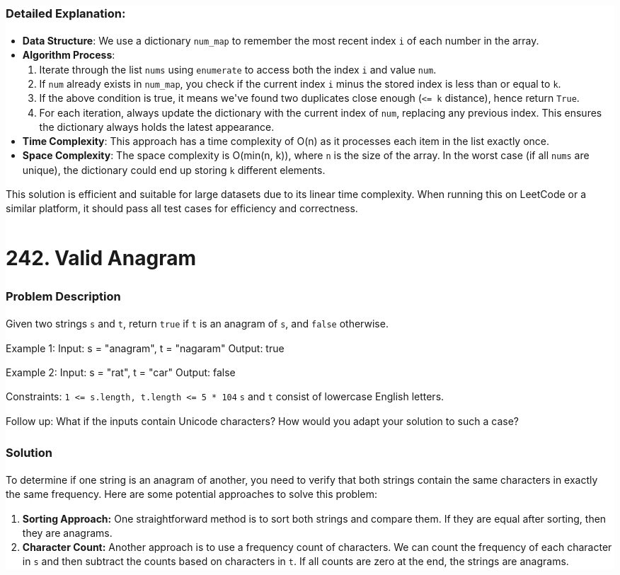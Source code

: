### Detailed Explanation:

- **Data Structure**: We use a dictionary `num_map` to remember the most recent index `i` of each number in the array.
- **Algorithm Process**:
  1. Iterate through the list `nums` using `enumerate` to access both the index `i` and value `num`.
  2. If `num` already exists in `num_map`, you check if the current index `i` minus the stored index is less than or equal to `k`.
  3. If the above condition is true, it means we've found two duplicates close enough (`<= k` distance), hence return `True`.
  4. For each iteration, always update the dictionary with the current index of `num`, replacing any previous index. This ensures the dictionary always holds the latest appearance.
- **Time Complexity**: This approach has a time complexity of O(n) as it processes each item in the list exactly once.
- **Space Complexity**: The space complexity is O(min(n, k)), where `n` is the size of the array. In the worst case (if all `nums` are unique), the dictionary could end up storing `k` different elements.

This solution is efficient and suitable for large datasets due to its linear time complexity. When running this on LeetCode or a similar platform, it should pass all test cases for efficiency and correctness.

# 242. Valid Anagram

### Problem Description 
Given two strings `s` and `t`, return `true` if `t` is an anagram of `s`, and `false` otherwise.


Example 1:
Input: s = "anagram", t = "nagaram"
Output: true

Example 2:
Input: s = "rat", t = "car"
Output: false

Constraints:
`1 <= s.length, t.length <= 5 * 104`
`s` and `t` consist of lowercase English letters.

Follow up: What if the inputs contain Unicode characters? How would you adapt your solution to such a case?

### Solution 
 To determine if one string is an anagram of another, you need to verify that both strings contain the same characters in exactly the same frequency. Here are some potential approaches to solve this problem:

1. **Sorting Approach:** One straightforward method is to sort both strings and compare them. If they are equal after sorting, then they are anagrams.
2. **Character Count:** Another approach is to use a frequency count of characters. We can count the frequency of each character in `s` and then subtract the counts based on characters in `t`. If all counts are zero at the end, the strings are anagrams.
